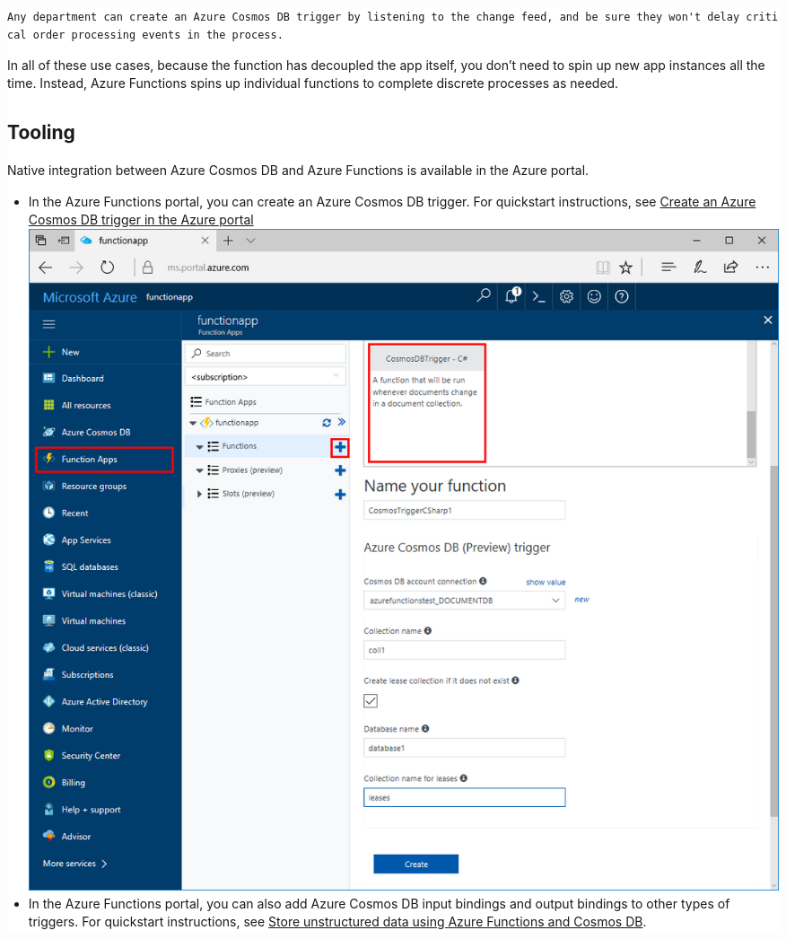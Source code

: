     Any department can create an Azure Cosmos DB trigger by listening to the change feed, and be sure they won't delay critical order processing events in the process.

In all of these use cases, because the function has decoupled the app itself, you don’t need to spin up new app instances all the time. Instead, Azure Functions spins up individual functions to complete discrete processes as needed.

## Tooling

Native integration between Azure Cosmos DB and Azure Functions is available in the Azure portal.
* In the Azure Functions portal, you can create an Azure Cosmos DB trigger. For quickstart instructions, see [Create an Azure Cosmos DB trigger in the Azure portal](https://aka.ms/cosmosdbtriggerportalfunc)
    ![Create an Azure Cosmos DB trigger in the Azure Functions portal](./media/serverless-computing-database/azure-function-cosmos-db-trigger.png) 
* In the Azure Functions portal, you can also add Azure Cosmos DB input bindings and output bindings to other types of triggers. For quickstart instructions, see [Store unstructured data using Azure Functions and Cosmos DB](../azure-functions/functions-integrate-store-unstructured-data-cosmosdb.md).